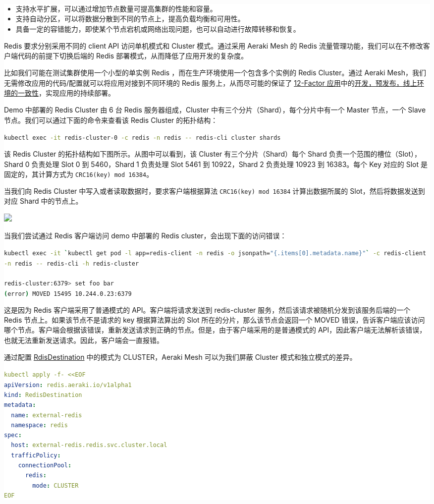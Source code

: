 * 支持水平扩展，可以通过增加节点数量可提高集群的性能和容量。
* 支持自动分区，可以将数据分散到不同的节点上，提高负载均衡和可用性。
* 具备一定的容错能力，即使某个节点宕机或网络出现问题，也可以自动进行故障转移和恢复。

Redis 要求分别采用不同的 client API 访问单机模式和 Cluster 模式。通过采用 Aeraki Mesh 的 Redis 流量管理功能，我们可以在不修改客户端代码的前提下切换后端的 Redis 部署模式，从而降低了应用开发的复杂度。

比如我们可能在测试集群使用一个小型的单实例 Redis ，而在生产环境使用一个包含多个实例的 Redis Cluster。通过 Aeraki Mesh，我们无需修改应用的代码/配置就可以将应用对接到不同环境的 Redis 服务上，从而尽可能的保证了 [12-Factor 应用](https://12factor.net/zh_cn/)中的[开发，预发布，线上环境的一致性](https://12factor.net/zh_cn/dev-prod-parity)，实现应用的持续部署。

Demo 中部署的 Redis Cluster 由 6 台 Redis 服务器组成，Cluster 中有三个分片（Shard），每个分片中有一个 Master 节点，一个 Slave 节点。我们可以通过下面的命令来查看该 Redis Cluster 的拓扑结构：

 ```bash
 kubectl exec -it redis-cluster-0 -c redis -n redis -- redis-cli cluster shards
 ```

该 Redis Cluster 的拓扑结构如下图所示。从图中可以看到，该 Cluster 有三个分片（Shard）每个 Shard 负责一个范围的槽位（Slot），Shard 0 负责处理 Slot 0 到 5460，Shard 1 负责处理 Slot 5461 到 10922，Shard 2 负责处理 10923 到 16383。每个 Key 对应的 Slot 是固定的，其计算方式为 ```CRC16(key) mod 16384```。

当我们向 Redis Cluster 中写入或者读取数据时，要求客户端根据算法 ```CRC16(key) mod 16384``` 计算出数据所属的 Slot，然后将数据发送到对应 Shard 中的节点上。

![](/img/2023-05-08-manage-redis-with-aeraki-mesh/redis-cluster.png)


当我们尝试通过 Redis 客户端访问 demo 中部署的 Redis cluster，会出现下面的访问错误：

```bash
kubectl exec -it `kubectl get pod -l app=redis-client -n redis -o jsonpath="{.items[0].metadata.name}"` -c redis-client -n redis -- redis-cli -h redis-cluster

redis-cluster:6379> set foo bar
(error) MOVED 15495 10.244.0.23:6379
```

这是因为 Redis 客户端采用了普通模式的 API。客户端将请求发送到 redis-cluster 服务，然后该请求被随机分发到该服务后端的一个 Redis 节点上。如果该节点不是请求的 key 根据算法算出的 Slot 所在的分片，那么该节点会返回一个 MOVED 错误，告诉客户端应该访问哪个节点。客户端会根据该错误，重新发送请求到正确的节点。但是，由于客户端采用的是普通模式的 API，因此客户端无法解析该错误，也就无法重新发送请求。因此，客户端会一直报错。

通过配置 [RdisDestination](https://aeraki.net/zh/docs/v1.x/reference/redis/#RedisDestination) 中的模式为 CLUSTER，Aeraki Mesh 可以为我们屏蔽 Cluster 模式和独立模式的差异。

```yaml
kubectl apply -f- <<EOF
apiVersion: redis.aeraki.io/v1alpha1
kind: RedisDestination
metadata:
  name: external-redis
  namespace: redis
spec:
  host: external-redis.redis.svc.cluster.local
  trafficPolicy:
    connectionPool:
      redis:
        mode: CLUSTER
EOF
```
